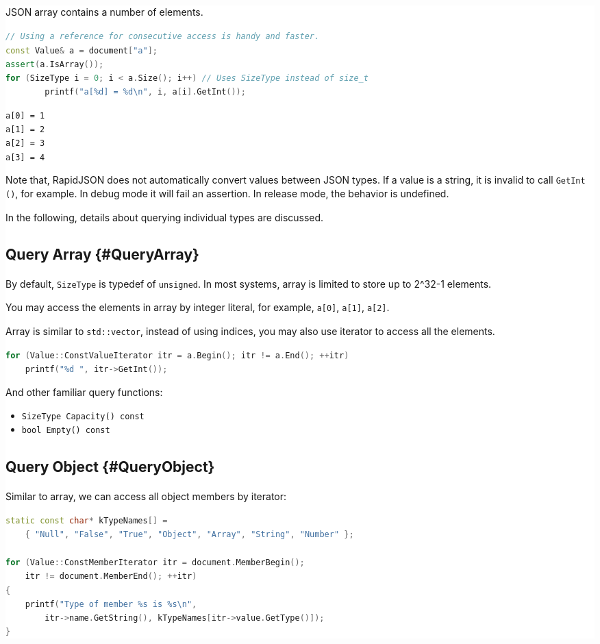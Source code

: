 JSON array contains a number of elements.
~~~~~~~~~~cpp
// Using a reference for consecutive access is handy and faster.
const Value& a = document["a"];
assert(a.IsArray());
for (SizeType i = 0; i < a.Size(); i++) // Uses SizeType instead of size_t
        printf("a[%d] = %d\n", i, a[i].GetInt());
~~~~~~~~~~

~~~~~~~~~~
a[0] = 1
a[1] = 2
a[2] = 3
a[3] = 4
~~~~~~~~~~

Note that, RapidJSON does not automatically convert values between JSON types. If a value is a string, it is invalid to call `GetInt()`, for example. In debug mode it will fail an assertion. In release mode, the behavior is undefined.

In the following, details about querying individual types are discussed.

## Query Array {#QueryArray}

By default, `SizeType` is typedef of `unsigned`. In most systems, array is limited to store up to 2^32-1 elements.

You may access the elements in array by integer literal, for example, `a[0]`, `a[1]`, `a[2]`.

Array is similar to `std::vector`, instead of using indices, you may also use iterator to access all the elements.
~~~~~~~~~~cpp
for (Value::ConstValueIterator itr = a.Begin(); itr != a.End(); ++itr)
    printf("%d ", itr->GetInt());
~~~~~~~~~~

And other familiar query functions:
* `SizeType Capacity() const`
* `bool Empty() const`

## Query Object {#QueryObject}

Similar to array, we can access all object members by iterator:

~~~~~~~~~~cpp
static const char* kTypeNames[] = 
    { "Null", "False", "True", "Object", "Array", "String", "Number" };

for (Value::ConstMemberIterator itr = document.MemberBegin();
    itr != document.MemberEnd(); ++itr)
{
    printf("Type of member %s is %s\n",
        itr->name.GetString(), kTypeNames[itr->value.GetType()]);
}
~~~~~~~~~~
